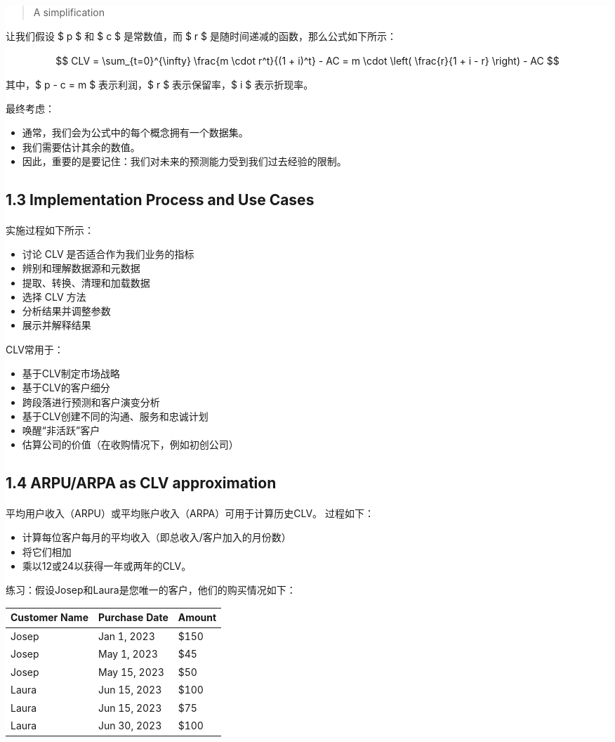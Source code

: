 > A simplification

让我们假设 $ p $ 和 $ c $ 是常数值，而 $ r $ 是随时间递减的函数，那么公式如下所示：

$$
CLV = \sum_{t=0}^{\infty} \frac{m \cdot r^t}{(1 + i)^t} - AC = m \cdot \left( \frac{r}{1 + i - r} \right) - AC
$$

其中，$ p - c = m $ 表示利润，$ r $ 表示保留率，$ i $ 表示折现率。  

最终考虑：
- 通常，我们会为公式中的每个概念拥有一个数据集。
- 我们需要估计其余的数值。
- 因此，重要的是要记住：我们对未来的预测能力受到我们过去经验的限制。

## 1.3 Implementation Process and Use Cases

实施过程如下所示：
- 讨论 CLV 是否适合作为我们业务的指标
- 辨别和理解数据源和元数据
- 提取、转换、清理和加载数据
- 选择 CLV 方法
- 分析结果并调整参数
- 展示并解释结果

CLV常用于：
- 基于CLV制定市场战略
- 基于CLV的客户细分
- 跨段落进行预测和客户演变分析
- 基于CLV创建不同的沟通、服务和忠诚计划
- 唤醒“非活跃”客户
- 估算公司的价值（在收购情况下，例如初创公司）

## 1.4 ARPU/ARPA as CLV approximation

平均用户收入（ARPU）或平均账户收入（ARPA）可用于计算历史CLV。 过程如下：
- 计算每位客户每月的平均收入（即总收入/客户加入的月份数）
- 将它们相加
- 乘以12或24以获得一年或两年的CLV。

练习：假设Josep和Laura是您唯一的客户，他们的购买情况如下：

| Customer Name | Purchase Date | Amount |
|---------------|---------------|--------|
| Josep         | Jan 1, 2023   | $150   |
| Josep         | May 1, 2023   | $45    |
| Josep         | May 15, 2023  | $50    |
| Laura         | Jun 15, 2023  | $100   |
| Laura         | Jun 15, 2023  | $75    |
| Laura         | Jun 30, 2023  | $100   |
